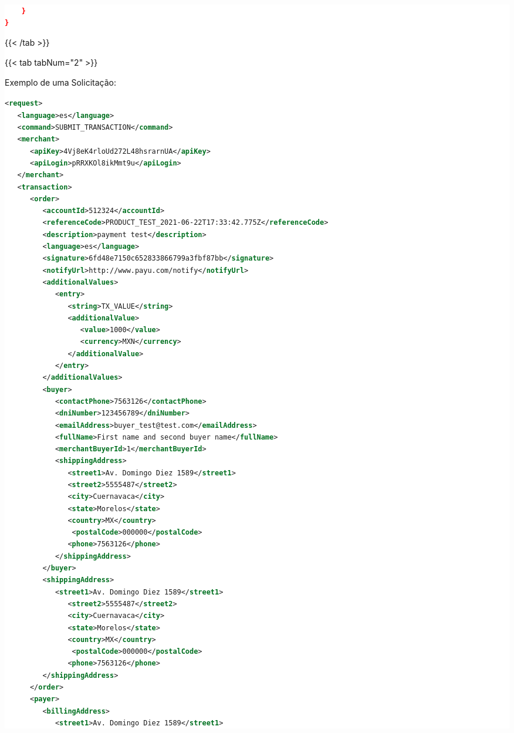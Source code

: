 ```JSON
    }
}
```

{{< /tab >}}

{{< tab tabNum="2" >}}
<br>

Exemplo de uma Solicitação:
```XML
<request>
   <language>es</language>
   <command>SUBMIT_TRANSACTION</command>
   <merchant>
      <apiKey>4Vj8eK4rloUd272L48hsrarnUA</apiKey>
      <apiLogin>pRRXKOl8ikMmt9u</apiLogin>
   </merchant>
   <transaction>
      <order>
         <accountId>512324</accountId>
         <referenceCode>PRODUCT_TEST_2021-06-22T17:33:42.775Z</referenceCode>
         <description>payment test</description>
         <language>es</language>
         <signature>6fd48e7150c652833866799a3fbf87bb</signature>
         <notifyUrl>http://www.payu.com/notify</notifyUrl>
         <additionalValues>
            <entry>
               <string>TX_VALUE</string>
               <additionalValue>
                  <value>1000</value>
                  <currency>MXN</currency>
               </additionalValue>
            </entry>
         </additionalValues>
         <buyer>
            <contactPhone>7563126</contactPhone>
            <dniNumber>123456789</dniNumber>
            <emailAddress>buyer_test@test.com</emailAddress>
            <fullName>First name and second buyer name</fullName>
            <merchantBuyerId>1</merchantBuyerId>
            <shippingAddress>
               <street1>Av. Domingo Diez 1589</street1>
               <street2>5555487</street2>            
               <city>Cuernavaca</city>
               <state>Morelos</state>               
               <country>MX</country>
                <postalCode>000000</postalCode>
               <phone>7563126</phone>
            </shippingAddress>
         </buyer>
         <shippingAddress>
            <street1>Av. Domingo Diez 1589</street1>
               <street2>5555487</street2>            
               <city>Cuernavaca</city>
               <state>Morelos</state>               
               <country>MX</country>
                <postalCode>000000</postalCode>
               <phone>7563126</phone>
         </shippingAddress>
      </order>
      <payer>
         <billingAddress>
            <street1>Av. Domingo Diez 1589</street1>
```